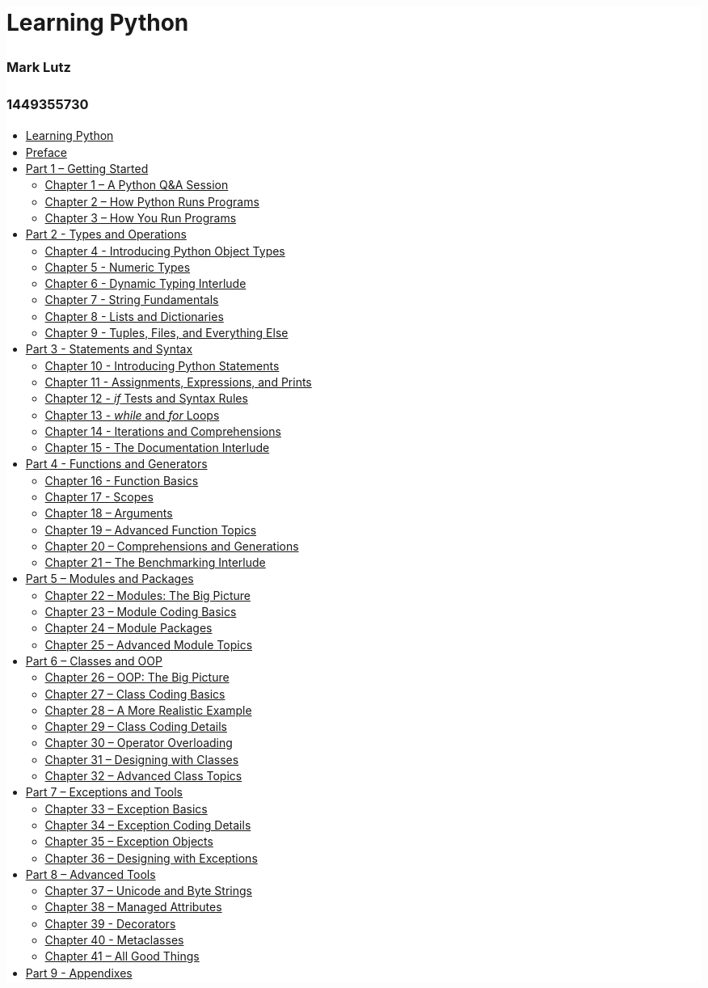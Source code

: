 # Learning Python
### Mark Lutz 
### 1449355730 

- [Learning Python](#learning-python)
- [Preface](#preface)
- [Part 1 – Getting Started](#part-1--getting-started)
  - [Chapter 1 – A Python Q&amp;A Session](#chapter-1--a-python-qa-session)
  - [Chapter 2 – How Python Runs Programs](#chapter-2--how-python-runs-programs)
  - [Chapter 3 – How You Run Programs](#chapter-3--how-you-run-programs)
- [Part 2 - Types and Operations](#part-2---types-and-operations)
  - [Chapter 4 - Introducing Python Object Types](#chapter-4---introducing-python-object-types)
  - [Chapter 5 - Numeric Types](#chapter-5---numeric-types)
  - [Chapter 6 - Dynamic Typing Interlude](#chapter-6---dynamic-typing-interlude)
  - [Chapter 7 - String Fundamentals](#chapter-7---string-fundamentals)
  - [Chapter 8 - Lists and Dictionaries](#chapter-8---lists-and-dictionaries)
  - [Chapter 9 - Tuples, Files, and Everything Else](#chapter-9---tuples-files-and-everything-else)
- [Part 3 - Statements and Syntax](#part-3---statements-and-syntax)
  - [Chapter 10 - Introducing Python Statements](#chapter-10---introducing-python-statements)
  - [Chapter 11 - Assignments, Expressions, and Prints](#chapter-11---assignments-expressions-and-prints)
  - [Chapter 12 - _if_ Tests and Syntax Rules](#chapter-12---if-tests-and-syntax-rules)
  - [Chapter 13 - _while_ and _for_ Loops](#chapter-13---while-and-for-loops)
  - [Chapter 14 - Iterations and Comprehensions](#chapter-14---iterations-and-comprehensions)
  - [Chapter 15 - The Documentation Interlude](#chapter-15---the-documentation-interlude)
- [Part 4 - Functions and Generators](#part-4---functions-and-generators)
  - [Chapter 16 - Function Basics](#chapter-16---function-basics)
  - [Chapter 17 - Scopes](#chapter-17---scopes)
  - [Chapter 18 – Arguments](#chapter-18--arguments)
  - [Chapter 19 – Advanced Function Topics](#chapter-19--advanced-function-topics)
  - [Chapter 20 – Comprehensions and Generations](#chapter-20--comprehensions-and-generations)
  - [Chapter 21 – The Benchmarking Interlude](#chapter-21--the-benchmarking-interlude)
- [Part 5 – Modules and Packages](#part-5--modules-and-packages)
  - [Chapter 22 – Modules: The Big Picture](#chapter-22--modules-the-big-picture)
  - [Chapter 23 – Module Coding Basics](#chapter-23--module-coding-basics)
  - [Chapter 24 – Module Packages](#chapter-24--module-packages)
  - [Chapter 25 – Advanced Module Topics](#chapter-25--advanced-module-topics)
- [Part 6 – Classes and OOP](#part-6--classes-and-oop)
  - [Chapter 26 – OOP: The Big Picture](#chapter-26--oop-the-big-picture)
  - [Chapter 27 – Class Coding Basics](#chapter-27--class-coding-basics)
  - [Chapter 28 – A More Realistic Example](#chapter-28--a-more-realistic-example)
  - [Chapter 29 – Class Coding Details](#chapter-29--class-coding-details)
  - [Chapter 30 – Operator Overloading](#chapter-30--operator-overloading)
  - [Chapter 31 – Designing with Classes](#chapter-31--designing-with-classes)
  - [Chapter 32 – Advanced Class Topics](#chapter-32--advanced-class-topics)
- [Part 7 – Exceptions and Tools](#part-7--exceptions-and-tools)
  - [Chapter 33 – Exception Basics](#chapter-33--exception-basics)
  - [Chapter 34 – Exception Coding Details](#chapter-34--exception-coding-details)
  - [Chapter 35 – Exception Objects](#chapter-35--exception-objects)
  - [Chapter 36 – Designing with Exceptions](#chapter-36--designing-with-exceptions)
- [Part 8 – Advanced Tools](#part-8--advanced-tools)
  - [Chapter 37 – Unicode and Byte Strings](#chapter-37--unicode-and-byte-strings)
  - [Chapter 38 – Managed Attributes](#chapter-38--managed-attributes)
  - [Chapter 39 - Decorators](#chapter-39---decorators)
  - [Chapter 40 - Metaclasses](#chapter-40---metaclasses)
  - [Chapter 41 – All Good Things](#chapter-41--all-good-things)
- [Part 9 - Appendixes](#part-9---appendixes)
